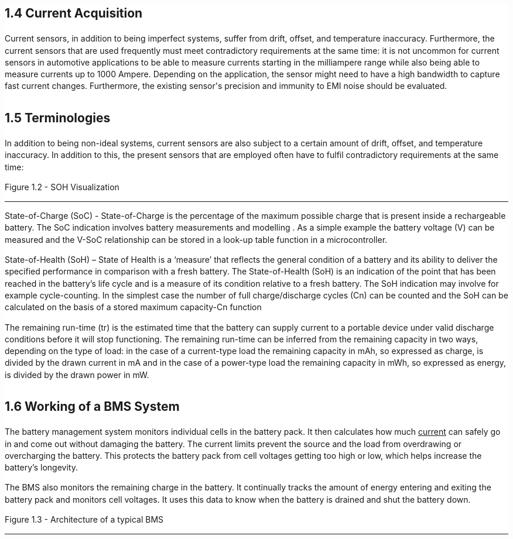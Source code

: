 ## **1.4 Current Acquisition**

Current sensors, in addition to being imperfect systems, suffer from drift, offset, and temperature inaccuracy. Furthermore, the current sensors that are used frequently must meet contradictory requirements at the same time: it is not uncommon for current sensors in automotive applications to be able to measure currents starting in the milliampere range while also being able to measure currents up to 1000 Ampere. Depending on the application, the sensor might need to have a high bandwidth to capture fast current changes. Furthermore, the existing sensor's precision and immunity to EMI noise should be evaluated. 

## **1.5 Terminologies**

In addition to being non-ideal systems, current sensors are also subject to a certain amount of drift, offset, and temperature inaccuracy. In addition to this, the present sensors that are employed often have to fulfil contradictory requirements at the same time:

Figure 1.2 - SOH Visualization

---

State-of-Charge (SoC) - State-of-Charge is the percentage of the maximum possible charge that is present inside a rechargeable battery. The SoC indication involves battery measurements and modelling . As a simple example the battery voltage (V) can be measured and the V-SoC relationship can be stored in a look-up table function in a microcontroller.

State-of-Health (SoH) – State of Health is a ‘measure’ that reflects the general condition of a battery and its ability to deliver the specified performance in comparison with a fresh battery. The State-of-Health (SoH) is an indication of the point that has been reached in the battery’s life cycle and is a measure of its condition relative to a fresh battery. The SoH indication may involve for example cycle-counting. In the simplest case the number of full charge/discharge cycles (Cn) can be counted and the SoH can be calculated on the basis of a stored maximum capacity-Cn function

The remaining run-time (tr) is the estimated time that the battery can supply current to a portable device under valid discharge conditions before it will stop functioning. The remaining run-time can be inferred from the remaining capacity in two ways, depending on the type of load: in the case of a current-type load the remaining capacity in mAh, so expressed as charge, is divided by the drawn current in mA and in the case of a power-type load the remaining capacity in mWh, so expressed as energy, is divided by the drawn power in mW.

## **1.6 Working of a BMS System**

The battery management system monitors individual cells in the battery pack. It then calculates how much [current](https://battlebornbatteries.com/what-are-amps/) can safely go in and come out without damaging the battery. The current limits prevent the source and the load from overdrawing or overcharging the battery. This protects the battery pack from cell voltages getting too high or low, which helps increase the battery’s longevity.

The BMS also monitors the remaining charge in the battery. It continually tracks the amount of energy entering and exiting the battery pack and monitors cell voltages. It uses this data to know when the battery is drained and shut the battery down.

Figure 1.3 - Architecture of a typical BMS

---
